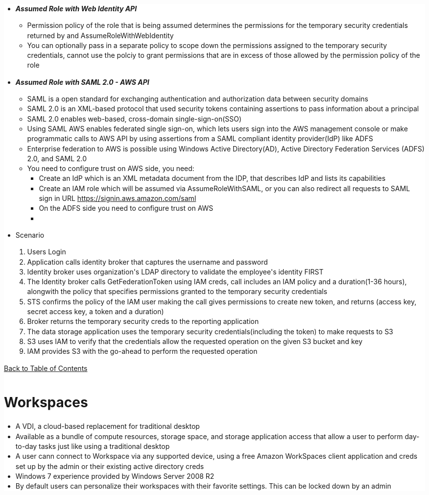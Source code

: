 - **_Assumed Role with Web Identity API_**
    - Permission policy of the role that is being assumed determines the permissions for the temporary security
        credentials returned by and AssumeRoleWithWebIdentity
    - You can optionally pass in a separate policy to scope down the permissions assigned to the temporary security
        credentials, cannot use the polciy to grant permissions that are in excess of those allowed by the permission
        policy of the role
     
- **_Assumed Role with SAML 2.0 - AWS API_**
    - SAML is a open standard for exchanging authentication and authorization data between security domains
    - SAML 2.0 is an XML-based protocol that used security tokens containing assertions to pass information about a
        principal
    - SAML 2.0 enables web-based, cross-domain single-sign-on(SSO)
    - Using SAML AWS enables federated single sign-on, which lets users sign into the AWS management console or make
        programmatic calls to AWS API by using assertions from a SAML compliant identity provider(IdP) like ADFS
    - Enterprise federation to AWS is possible using Windows Active Directory(AD), Active Directory Federation Services
        (ADFS) 2.0, and SAML 2.0
    - You need to configure trust on AWS side, you need:
        - Create an IdP which is an XML metadata document from the IDP, that describes IdP and lists its capabilities
        - Create an IAM role which will be assumed via AssumeRoleWithSAML, or you can also redirect all requests to SAML
            sign in URL https://signin.aws.amazon.com/saml
        - On the ADFS side you need to configure trust on AWS
        -      
                          
 - Scenario 
    1. Users Login
    2. Application calls identity broker that captures the username and password
    3. Identity broker uses organization's LDAP directory to validate the employee's identity FIRST
    4. The Identity broker calls GetFederationToken using IAM creds, call includes an IAM policy and a
        duration(1-36 hours), alongwith the policy that specifies permissions granted to the temporary security credentials
    5. STS confirms the policy of the IAM user making the call gives permissions to create new token, and returns
        (access key, secret access key, a token and a duration)
    6. Broker returns the temporary security creds to the reporting application
    7. The data storage application uses the temporary security credentials(including the token) to make requests to S3
    8. S3 uses IAM to verify that the credentials allow the requested operation on the given S3 bucket and key
    9. IAM provides S3 with the go-ahead to perform the requested operation

[Back to Table of Contents](#toc)

<a name ="workspaces"></a>
# Workspaces
- A VDI, a cloud-based replacement for traditional desktop
- Available as a bundle of compute resources, storage space, and storage application access that allow a user to
    perform day-to-day tasks just like using a traditional desktop
- A user cann connect to Workspace via any supported device, using a free Amazon WorkSpaces client application and creds
    set up by the admin or their existing active directory creds
- Windows 7 experience provided by Windows Server 2008 R2
- By default users can personalize their workspaces with their favorite settings. This can be locked down by an admin